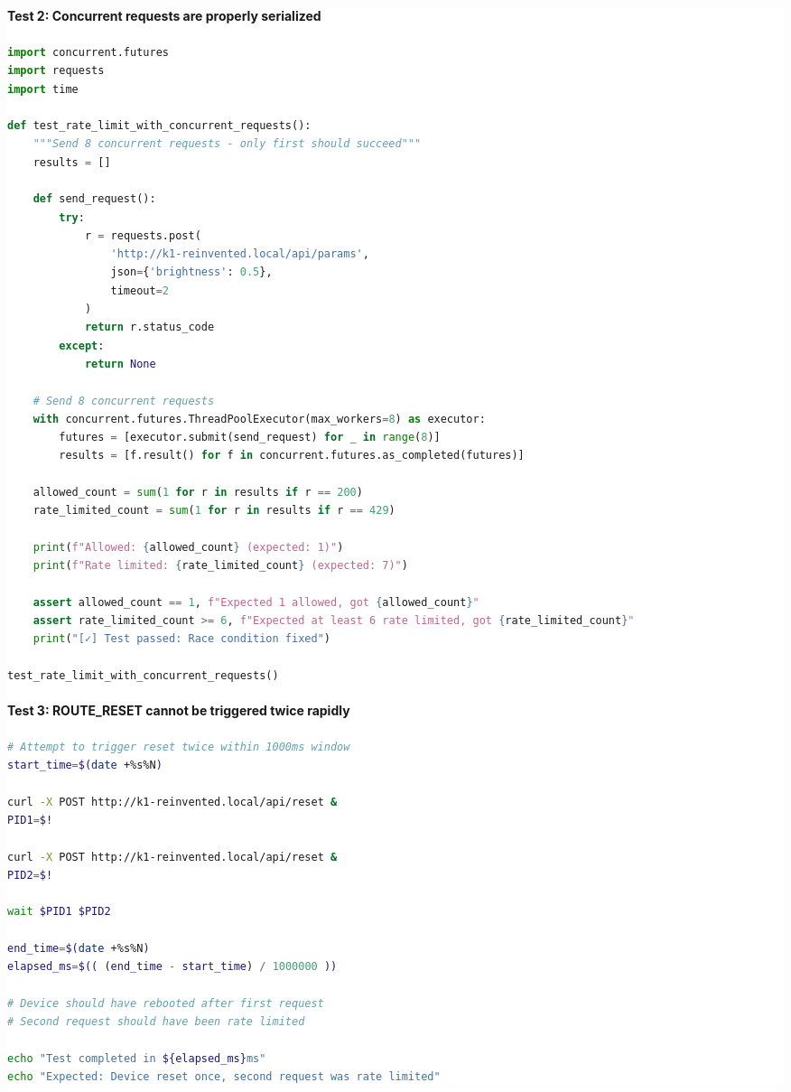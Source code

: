 #### Test 2: Concurrent requests are properly serialized

```python
import concurrent.futures
import requests
import time

def test_rate_limit_with_concurrent_requests():
    """Send 8 concurrent requests - only first should succeed"""
    results = []

    def send_request():
        try:
            r = requests.post(
                'http://k1-reinvented.local/api/params',
                json={'brightness': 0.5},
                timeout=2
            )
            return r.status_code
        except:
            return None

    # Send 8 concurrent requests
    with concurrent.futures.ThreadPoolExecutor(max_workers=8) as executor:
        futures = [executor.submit(send_request) for _ in range(8)]
        results = [f.result() for f in concurrent.futures.as_completed(futures)]

    allowed_count = sum(1 for r in results if r == 200)
    rate_limited_count = sum(1 for r in results if r == 429)

    print(f"Allowed: {allowed_count} (expected: 1)")
    print(f"Rate limited: {rate_limited_count} (expected: 7)")

    assert allowed_count == 1, f"Expected 1 allowed, got {allowed_count}"
    assert rate_limited_count >= 6, f"Expected at least 6 rate limited, got {rate_limited_count}"
    print("[✓] Test passed: Race condition fixed")

test_rate_limit_with_concurrent_requests()
```

#### Test 3: ROUTE_RESET cannot be triggered twice rapidly

```bash
# Attempt to trigger reset twice within 1000ms window
start_time=$(date +%s%N)

curl -X POST http://k1-reinvented.local/api/reset &
PID1=$!

curl -X POST http://k1-reinvented.local/api/reset &
PID2=$!

wait $PID1 $PID2

end_time=$(date +%s%N)
elapsed_ms=$(( (end_time - start_time) / 1000000 ))

# Device should have rebooted after first request
# Second request should have been rate limited

echo "Test completed in ${elapsed_ms}ms"
echo "Expected: Device reset once, second request was rate limited"
```
